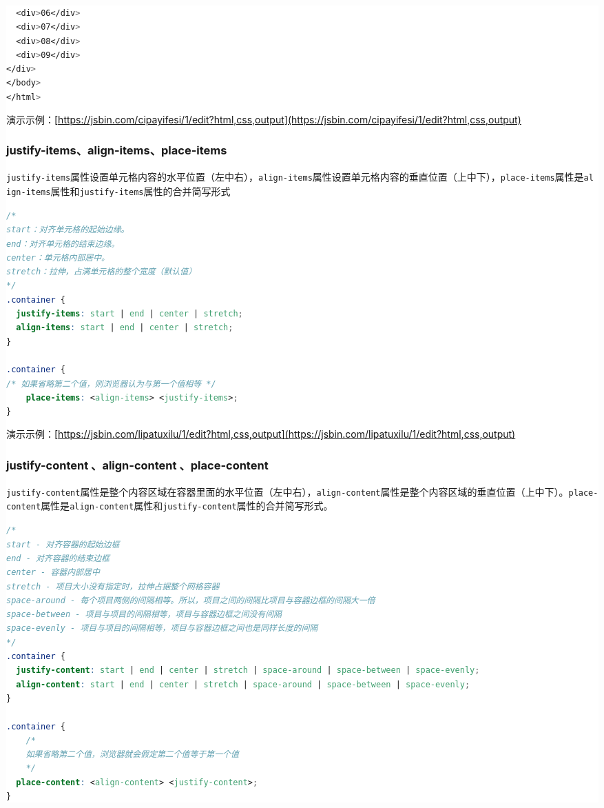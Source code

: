 ```css
  <div>06</div>
  <div>07</div>
  <div>08</div>
  <div>09</div>
</div>
</body>
</html>
```

演示示例：[https://jsbin.com/cipayifesi/1/edit?html,css,output](https://jsbin.com/cipayifesi/1/edit?html,css,output)

### **justify-items、align-items、place-items**

`justify-items`属性设置单元格内容的水平位置（左中右），`align-items`属性设置单元格内容的垂直位置（上中下），`place-items`属性是`align-items`属性和`justify-items`属性的合并简写形式

```css
/*
start：对齐单元格的起始边缘。
end：对齐单元格的结束边缘。
center：单元格内部居中。
stretch：拉伸，占满单元格的整个宽度（默认值）
*/
.container {
  justify-items: start | end | center | stretch;
  align-items: start | end | center | stretch;
}

.container {
/* 如果省略第二个值，则浏览器认为与第一个值相等 */
	place-items: <align-items> <justify-items>;
}
```

演示示例：[https://jsbin.com/lipatuxilu/1/edit?html,css,output](https://jsbin.com/lipatuxilu/1/edit?html,css,output)

### **justify-content 、align-content 、place-content**

`justify-content`属性是整个内容区域在容器里面的水平位置（左中右），`align-content`属性是整个内容区域的垂直位置（上中下）。`place-content`属性是`align-content`属性和`justify-content`属性的合并简写形式。

```css
/*
start - 对齐容器的起始边框
end - 对齐容器的结束边框
center - 容器内部居中
stretch - 项目大小没有指定时，拉伸占据整个网格容器
space-around - 每个项目两侧的间隔相等。所以，项目之间的间隔比项目与容器边框的间隔大一倍
space-between - 项目与项目的间隔相等，项目与容器边框之间没有间隔
space-evenly - 项目与项目的间隔相等，项目与容器边框之间也是同样长度的间隔
*/
.container {
  justify-content: start | end | center | stretch | space-around | space-between | space-evenly;
  align-content: start | end | center | stretch | space-around | space-between | space-evenly;  
}

.container {
	/*
	如果省略第二个值，浏览器就会假定第二个值等于第一个值
	*/
  place-content: <align-content> <justify-content>;
}
```

